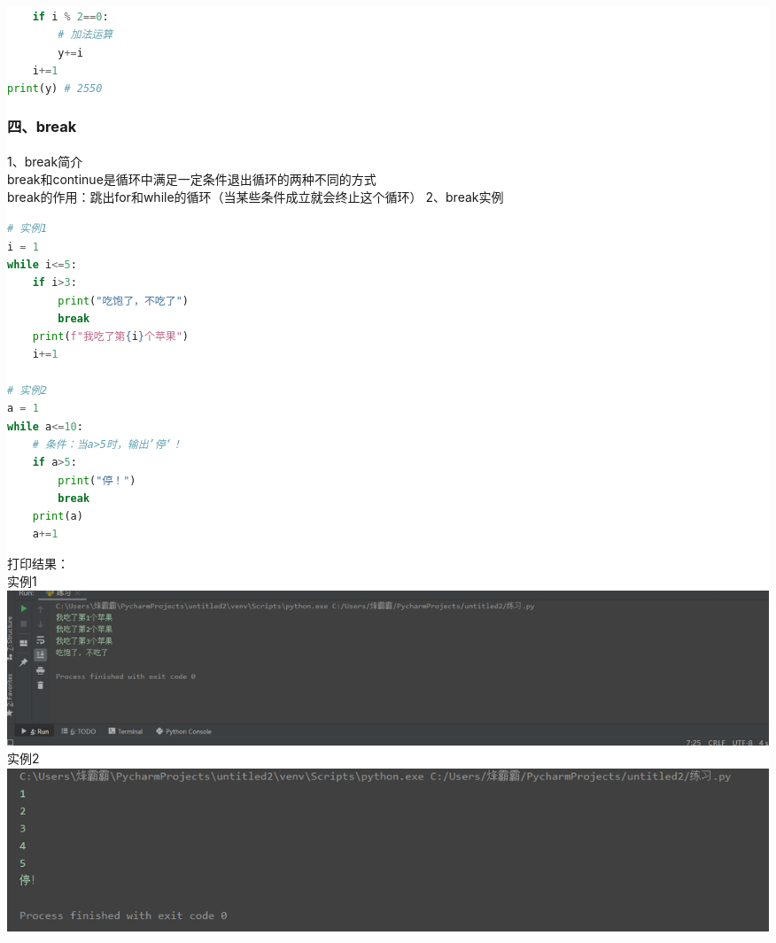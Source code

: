 ``` python
    if i % 2==0:
        # 加法运算
        y+=i 
    i+=1
print(y) # 2550
```
### 四、break
1、break简介  
break和continue是循环中满足一定条件退出循环的两种不同的方式  
break的作用：跳出for和while的循环（当某些条件成立就会终止这个循环）
2、break实例  
``` python
# 实例1
i = 1
while i<=5:
    if i>3:
        print("吃饱了，不吃了")
        break
    print(f"我吃了第{i}个苹果")
    i+=1

# 实例2
a = 1
while a<=10:
    # 条件：当a>5时，输出’停‘！
    if a>5:
        print("停！")
        break
    print(a)
    a+=1
```
打印结果：   
实例1 ![实例1结果](../images/0207_img1.png)    
实例2 ![实例2结果](../images/0207_img2.png)   
